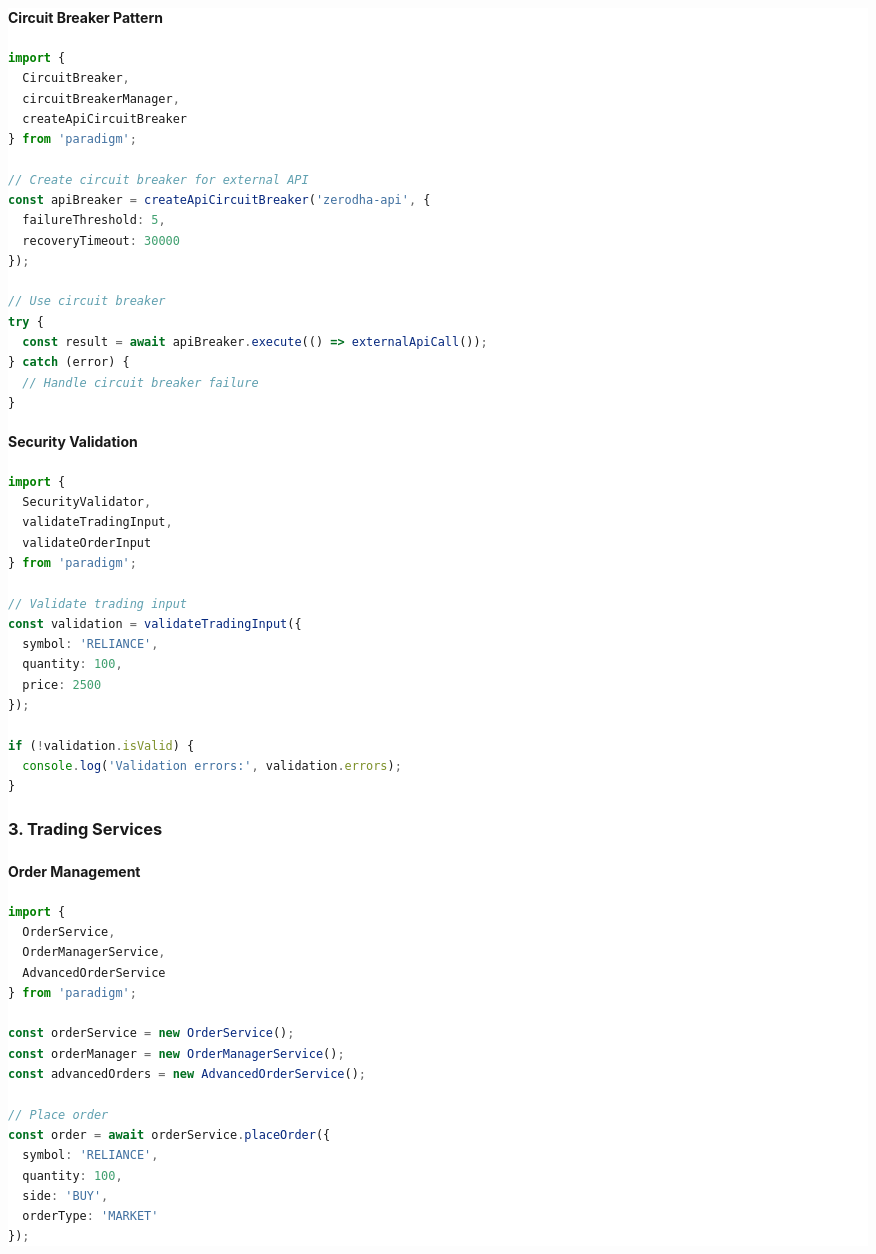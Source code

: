 #### Circuit Breaker Pattern
```typescript
import { 
  CircuitBreaker, 
  circuitBreakerManager,
  createApiCircuitBreaker 
} from 'paradigm';

// Create circuit breaker for external API
const apiBreaker = createApiCircuitBreaker('zerodha-api', {
  failureThreshold: 5,
  recoveryTimeout: 30000
});

// Use circuit breaker
try {
  const result = await apiBreaker.execute(() => externalApiCall());
} catch (error) {
  // Handle circuit breaker failure
}
```

#### Security Validation
```typescript
import { 
  SecurityValidator, 
  validateTradingInput,
  validateOrderInput 
} from 'paradigm';

// Validate trading input
const validation = validateTradingInput({
  symbol: 'RELIANCE',
  quantity: 100,
  price: 2500
});

if (!validation.isValid) {
  console.log('Validation errors:', validation.errors);
}
```

### 3. Trading Services

#### Order Management
```typescript
import { 
  OrderService, 
  OrderManagerService, 
  AdvancedOrderService 
} from 'paradigm';

const orderService = new OrderService();
const orderManager = new OrderManagerService();
const advancedOrders = new AdvancedOrderService();

// Place order
const order = await orderService.placeOrder({
  symbol: 'RELIANCE',
  quantity: 100,
  side: 'BUY',
  orderType: 'MARKET'
});
```

